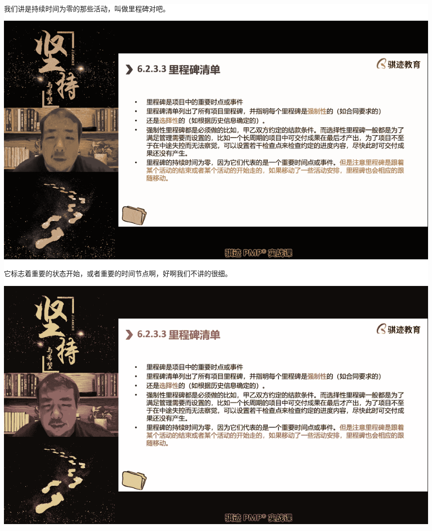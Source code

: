 我们讲是持续时间为零的那些活动，叫做里程碑对吧。

![](img/23ace66737498719efa795ac14ed0abb_49.png)

它标志着重要的状态开始，或者重要的时间节点啊，好啊我们不讲的很细。

![](img/23ace66737498719efa795ac14ed0abb_51.png)
